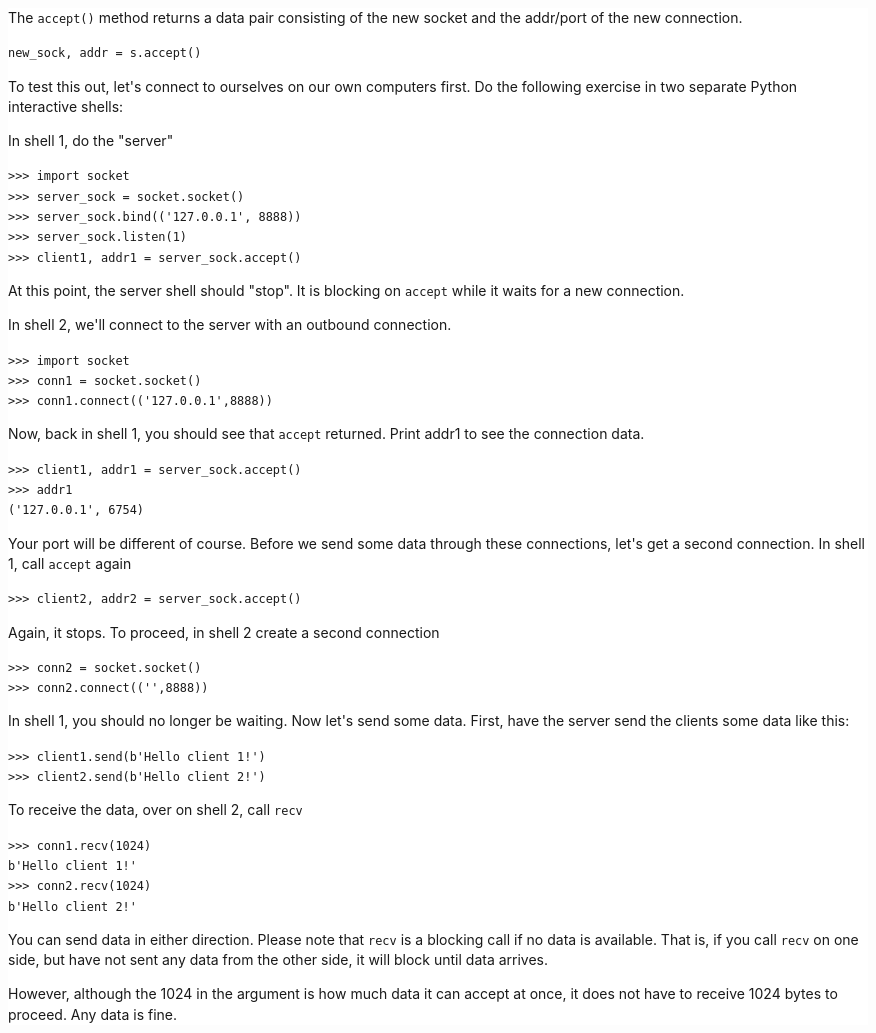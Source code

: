The `accept()` method returns a data pair consisting of the new socket and the addr/port of the new connection.

    new_sock, addr = s.accept()

To test this out, let's connect to ourselves on our own computers first. Do the following exercise in two separate Python interactive shells:

In shell 1, do the "server"

    >>> import socket
    >>> server_sock = socket.socket()
    >>> server_sock.bind(('127.0.0.1', 8888))
    >>> server_sock.listen(1)
    >>> client1, addr1 = server_sock.accept()

At this point, the server shell should "stop". It is blocking on `accept` while it waits for a new connection.

In shell 2, we'll connect to the server with an outbound connection.

    >>> import socket
    >>> conn1 = socket.socket()
    >>> conn1.connect(('127.0.0.1',8888))

Now, back in shell 1, you should see that `accept` returned. Print addr1 to see the connection data.

    >>> client1, addr1 = server_sock.accept()
    >>> addr1
    ('127.0.0.1', 6754)

Your port will be different of course. Before we send some data through these connections, let's get a second connection. In shell 1, call `accept` again

    >>> client2, addr2 = server_sock.accept()

Again, it stops. To proceed, in shell 2 create a second connection

    >>> conn2 = socket.socket()
    >>> conn2.connect(('',8888))

In shell 1, you should no longer be waiting. Now let's send some data. First, have the server send the clients some data like this:

    >>> client1.send(b'Hello client 1!')
    >>> client2.send(b'Hello client 2!')

To receive the data, over on shell 2, call `recv`

    >>> conn1.recv(1024)
    b'Hello client 1!'
    >>> conn2.recv(1024)
    b'Hello client 2!'

You can send data in either direction. Please note that `recv` is a blocking call if no data is available. That is, if you call `recv` on one side, but have not sent any data from the other side, it will block until data arrives.

However, although the 1024 in the argument is how much data it can accept at once, it does not have to receive 1024 bytes to proceed. Any data is fine.
